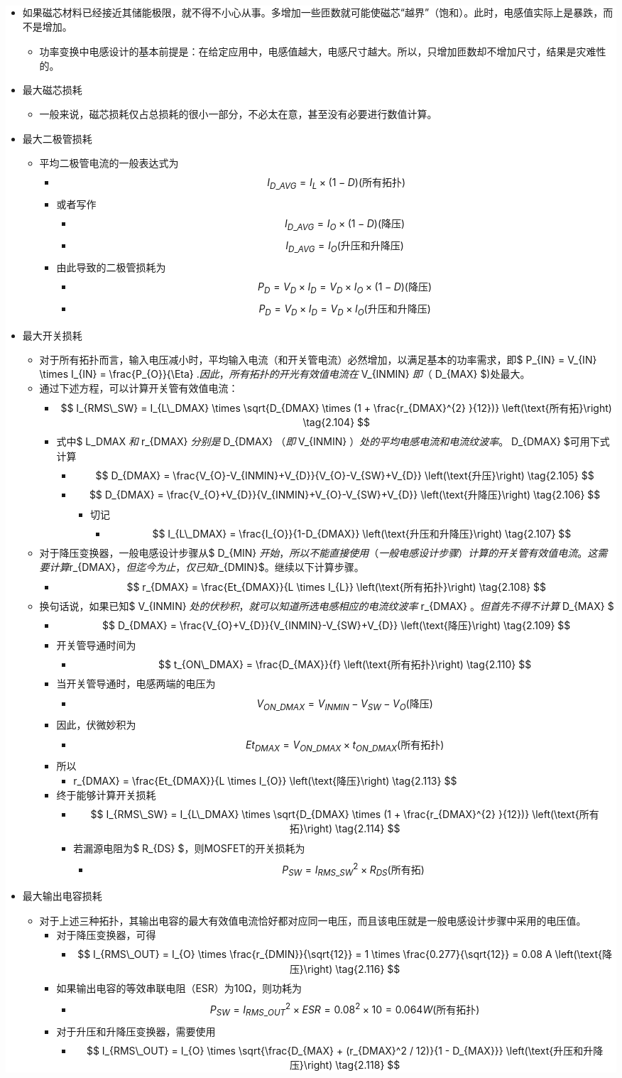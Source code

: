 - 如果磁芯材料已经接近其储能极限，就不得不小心从事。多增加一些匝数就可能使磁芯“越界”（饱和）。此时，电感值实际上是暴跌，而不是增加。
	- 功率变换中电感设计的基本前提是：在给定应用中，电感值越大，电感尺寸越大。所以，只增加匝数却不增加尺寸，结果是灾难性的。

- 最大磁芯损耗
	- 一般来说，磁芯损耗仅占总损耗的很小一部分，不必太在意，甚至没有必要进行数值计算。

- 最大二极管损耗
	- 平均二极管电流的一般表达式为
		- $$ I_{D\_AVG} = I_{L} \times (1-D) \left(\text{所有拓扑}\right) \tag{2.98} $$
		- 或者写作
			- $$ I_{D\_AVG} = I_{O} \times (1-D) \left(\text{降压}\right) \tag{2.99} $$
			- $$ I_{D\_AVG} = I_{O}  \left(\text{升压和升降压}\right) \tag{2.100} $$
		- 由此导致的二极管损耗为
			- $$ P_{D} = V_{D} \times I_{D}= V_{D} \times I_{O} \times (1-D) \left(\text{降压}\right) \tag{2.101} $$
			- $$ P_{D} = V_{D} \times I_{D}= V_{D} \times I_{O}  \left(\text{升压和升降压}\right) \tag{2.102} $$

- 最大开关损耗
	- 对于所有拓扑而言，输入电压减小时，平均输入电流（和开关管电流）必然增加，以满足基本的功率需求，即$ P_{IN} = V_{IN} \times I_{IN} = \frac{P_{O}}{\Eta} $.因此，所有拓扑的开光有效值电流在$ V_{INMIN} $即（$ D_{MAX} $)处最大。
	- 通过下述方程，可以计算开关管有效值电流：
		- $$ I_{RMS\_SW} = I_{L\_DMAX} \times \sqrt{D_{DMAX} \times (1 +  \frac{r_{DMAX}^{2} }{12})}  \left(\text{所有拓}\right) \tag{2.104} $$
		- 式中$ L\_DMAX $和$ r_{DMAX} $分别是$ D_{DMAX} $（即$ V_{INMIN} $）处的平均电感电流和电流纹波率。$ D_{DMAX} $可用下式计算
			- $$ D_{DMAX} = \frac{V_{O}-V_{INMIN}+V_{D}}{V_{O}-V_{SW}+V_{D}}  \left(\text{升压}\right) \tag{2.105} $$
			- $$ D_{DMAX} = \frac{V_{O}+V_{D}}{V_{INMIN}+V_{O}-V_{SW}+V_{D}}  \left(\text{升降压}\right) \tag{2.106} $$
				- 切记
					- $$ I_{L\_DMAX} = \frac{I_{O}}{1-D_{DMAX}}  \left(\text{升压和升降压}\right) \tag{2.107} $$
	- 对于降压变换器，一般电感设计步骤从$ D_{MIN} $开始，所以不能直接使用（一般电感设计步骤）计算的开关管有效值电流。这需要计算$r_{DMAX}$，但迄今为止，仅已知$r_{DMIN}$。继续以下计算步骤。
		- $$ r_{DMAX} = \frac{Et_{DMAX}}{L \times I_{L}}  \left(\text{所有拓扑}\right) \tag{2.108} $$
	- 换句话说，如果已知$ V_{INMIN} $处的伏秒积，就可以知道所选电感相应的电流纹波率$ r_{DMAX} $。但首先不得不计算$ D_{MAX} $
		- $$ D_{DMAX} = \frac{V_{O}+V_{D}}{V_{INMIN}-V_{SW}+V_{D}}  \left(\text{降压}\right) \tag{2.109} $$
		- 开关管导通时间为
			- $$ t_{ON\_DMAX} = \frac{D_{MAX}}{f} \left(\text{所有拓扑}\right) \tag{2.110} $$
		- 当开关管导通时，电感两端的电压为
			- $$ V_{ON\_DMAX} = V_{INMIN}-V_{SW}-V_{O} \left(\text{降压}\right) \tag{2.111} $$
		- 因此，伏微妙积为
			- $$ Et_{DMAX} = V_{ON\_DMAX} \times t_{ON\_DMAX} \left(\text{所有拓扑}\right) \tag{2.112} $$
		- 所以
			- r_{DMAX} = \frac{Et_{DMAX}}{L \times I_{O}} \left(\text{降压}\right) \tag{2.113} $$
		- 终于能够计算开关损耗
			- $$ I_{RMS\_SW} = I_{L\_DMAX} \times \sqrt{D_{DMAX} \times (1 +  \frac{r_{DMAX}^{2} }{12})}  \left(\text{所有拓}\right) \tag{2.114} $$
			- 若漏源电阻为$ R_{DS} $，则MOSFET的开关损耗为
				- $$ P_{SW} = I_{RMS\_SW}^{2} \times R_{DS}  \left(\text{所有拓}\right) \tag{2.115} $$

- 最大输出电容损耗
	- 对于上述三种拓扑，其输出电容的最大有效值电流恰好都对应同一电压，而且该电压就是一般电感设计步骤中采用的电压值。
		- 对于降压变换器，可得
			- $$ I_{RMS\_OUT} = I_{O} \times \frac{r_{DMIN}}{\sqrt{12}} = 1 \times \frac{0.277}{\sqrt{12}} = 0.08 A \left(\text{降压}\right) \tag{2.116} $$
		- 如果输出电容的等效串联电阻（ESR）为10Ω，则功耗为
			- $$ P_{SW} = I_{RMS\_OUT}^2 \times ESR = 0.08^2 \times 10 = 0.064 W \left(\text{所有拓扑}\right) \tag{2.117} $$
		- 对于升压和升降压变换器，需要使用
			- $$ I_{RMS\_OUT} = I_{O} \times \sqrt{\frac{D_{MAX} + (r_{DMAX}^2 / 12)}{1 - D_{MAX}}} \left(\text{升压和升降压}\right) \tag{2.118} $$
